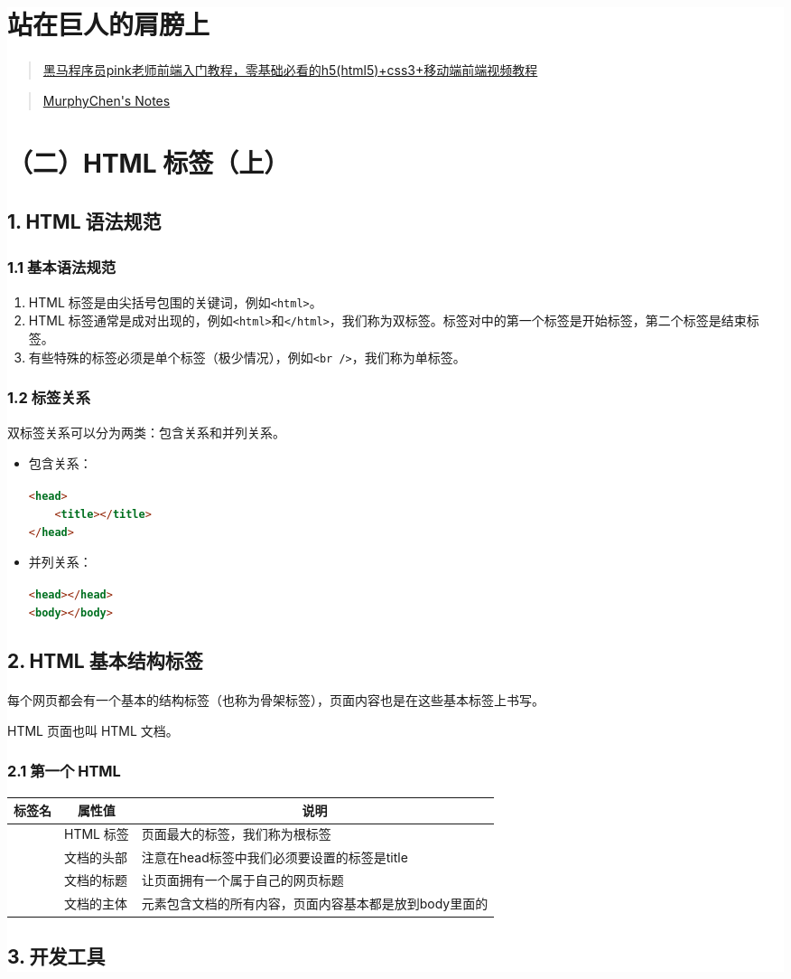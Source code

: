# 站在巨人的肩膀上

> [黑马程序员pink老师前端入门教程，零基础必看的h5(html5)+css3+移动端前端视频教程](https://www.bilibili.com/video/BV14J4114768/)

> [MurphyChen's Notes](https://github.com/Hacker-C/notes)


# （二）HTML 标签（上）

## 1. HTML 语法规范

### 1.1 基本语法规范

1. HTML 标签是由尖括号包围的关键词，例如`<html>`。
2. HTML 标签通常是成对出现的，例如`<html>`和`</html>`，我们称为双标签。标签对中的第一个标签是开始标签，第二个标签是结束标签。
3. 有些特殊的标签必须是单个标签（极少情况），例如`<br />`，我们称为单标签。

### 1.2 标签关系

双标签关系可以分为两类：包含关系和并列关系。
- 包含关系：
    ```html
    <head>
        <title></title>
    </head>
    ```
- 并列关系：
    ```html
    <head></head>
    <body></body>
    ```
    
## 2. HTML 基本结构标签

每个网页都会有一个基本的结构标签（也称为骨架标签），页面内容也是在这些基本标签上书写。

HTML 页面也叫 HTML 文档。

### 2.1 第一个 HTML

| 标签名           | 属性值      | 说明                             |
| ---------------- | ----------- | -------------------------------- |
| <html></html>    | HTML 标签   | 页面最大的标签，我们称为根标签   |
| <head></head>    | 文档的头部  | 注意在head标签中我们必须要设置的标签是title |
| <title></title>  | 文档的标题  | 让页面拥有一个属于自己的网页标题 |
| <body></body>    | 文档的主体  | 元素包含文档的所有内容，页面内容基本都是放到body里面的 |

## 3. 开发工具
